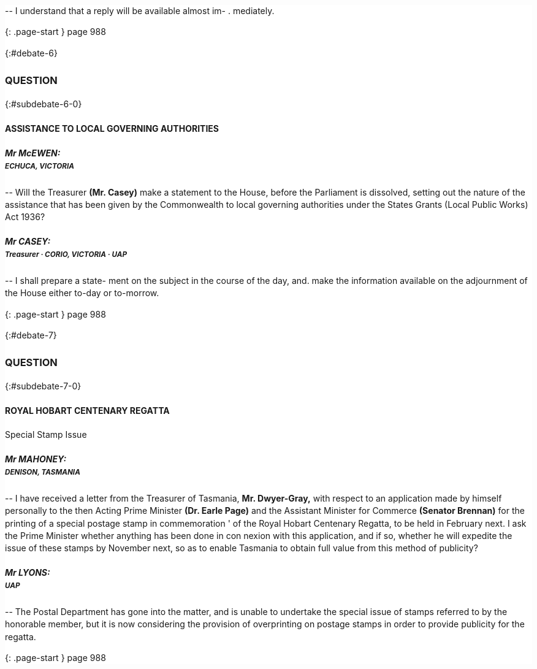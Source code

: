 -- I understand that a reply will be available almost im- . mediately. 

{: .page-start }
page 988

{:#debate-6}
### QUESTION

{:#subdebate-6-0}
#### ASSISTANCE TO LOCAL GOVERNING AUTHORITIES

##### Mr McEWEN:<br><small class="text-muted">ECHUCA, VICTORIA</small>

-- Will the Treasurer  **(Mr. Casey)**  make a statement to the House, before the Parliament is dissolved, setting out the nature of the assistance that has been given by the Commonwealth to local governing authorities under the States Grants (Local Public Works) Act 1936? 

##### Mr CASEY:<br><small class="text-muted">Treasurer &middot; CORIO, VICTORIA &middot; UAP</small>

-- I shall prepare a state-  ment on the subject in the course of the day, and. make the information available on the adjournment of the House either to-day or to-morrow. 

{: .page-start }
page 988

{:#debate-7}
### QUESTION

{:#subdebate-7-0}
#### ROYAL HOBART CENTENARY REGATTA

Special Stamp Issue

##### Mr MAHONEY:<br><small class="text-muted">DENISON, TASMANIA</small>

-- I have received a letter from the Treasurer of Tasmania,  **Mr. Dwyer-Gray,**  with respect to an application made by himself personally to the then Acting Prime Minister  **(Dr. Earle Page)**  and the Assistant Minister for Commerce  **(Senator Brennan)**  for the printing of a special postage stamp in commemoration ' of the Royal Hobart Centenary Regatta, to be held in February next. I ask the Prime Minister whether anything has been done in con nexion with this application, and if so, whether he will expedite the issue of these stamps by November next, so as to enable Tasmania to obtain full value from this method of publicity? 

##### Mr LYONS:<br><small class="text-muted">UAP</small>

-- The Postal Department has gone into the matter, and is unable to undertake the special issue of stamps referred to by the honorable member, but it is now considering the provision of overprinting on postage stamps in order to provide publicity for the regatta. 

{: .page-start }
page 988
